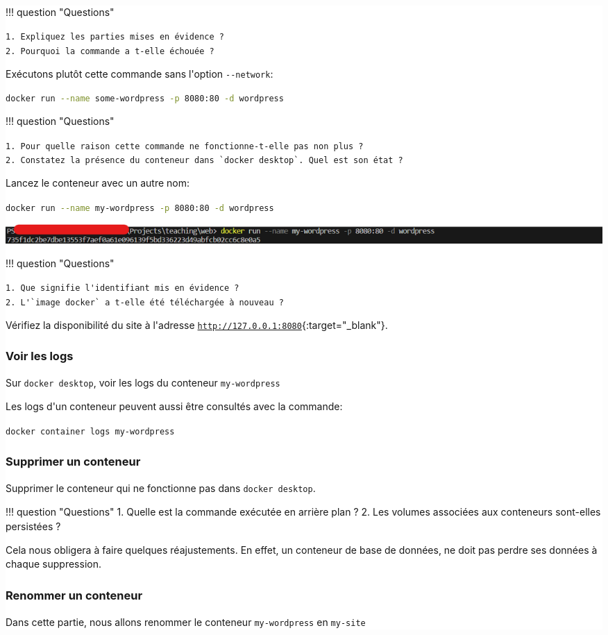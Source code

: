 
!!! question "Questions"

    1. Expliquez les parties mises en évidence ?
    2. Pourquoi la commande a t-elle échouée ?

Exécutons plutôt cette commande sans l'option `--network`:

```bash
docker run --name some-wordpress -p 8080:80 -d wordpress
```

!!! question "Questions"

    1. Pour quelle raison cette commande ne fonctionne-t-elle pas non plus ?
    2. Constatez la présence du conteneur dans `docker desktop`. Quel est son état ?

Lancez le conteneur avec un autre nom:

```bash
docker run --name my-wordpress -p 8080:80 -d wordpress
```

![Docker run](../../img/docker/docker_run_success.png)

!!! question "Questions"

    1. Que signifie l'identifiant mis en évidence ?
    2. L'`image docker` a t-elle été téléchargée à nouveau ?

Vérifiez la disponibilité du site à l'adresse [`http://127.0.0.1:8080`](http://127.0.0.1:8080){:target="_blank"}.

### Voir les logs

Sur `docker desktop`, voir les logs du conteneur `my-wordpress`

Les logs d'un conteneur peuvent aussi être consultés avec la commande:

```bash
docker container logs my-wordpress
```

### Supprimer un conteneur

Supprimer le conteneur qui ne fonctionne pas dans `docker desktop`.

!!! question "Questions"
    1. Quelle est la commande exécutée en arrière plan ?
    2. Les volumes associées aux conteneurs sont-elles persistées ?

Cela nous obligera à faire quelques réajustements. En effet, un conteneur de base de données, ne doit pas perdre ses données à chaque suppression.

### Renommer un conteneur

Dans cette partie, nous allons renommer le conteneur `my-wordpress` en `my-site`
